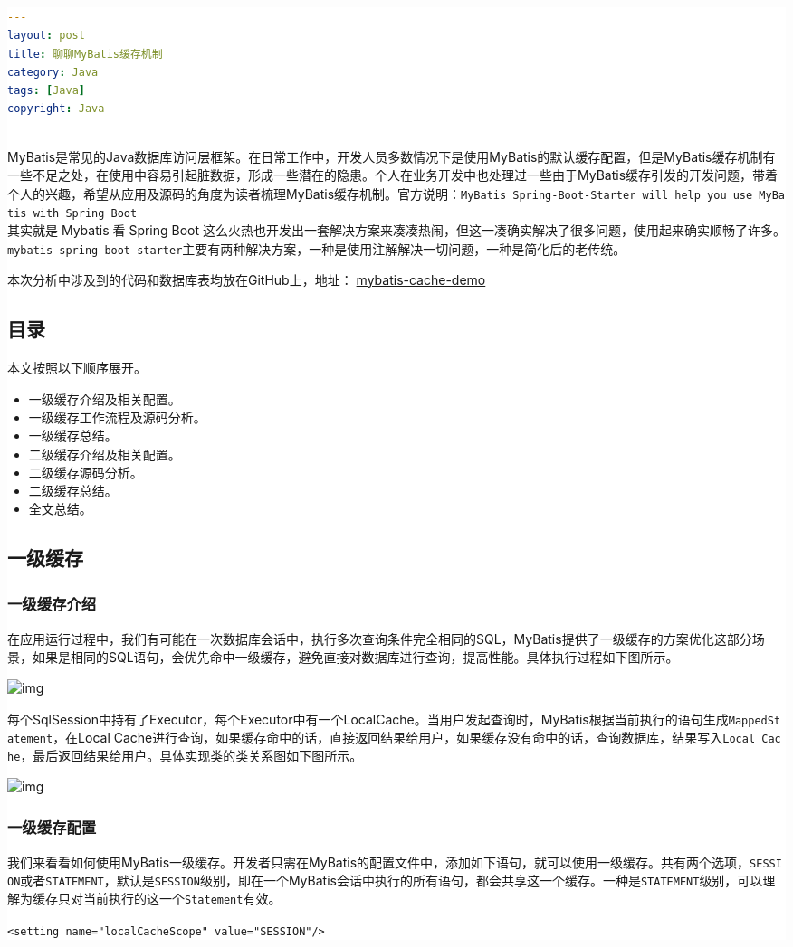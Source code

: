 ```yaml
---
layout: post
title: 聊聊MyBatis缓存机制
category: Java
tags: [Java]
copyright: Java
---
```


MyBatis是常见的Java数据库访问层框架。在日常工作中，开发人员多数情况下是使用MyBatis的默认缓存配置，但是MyBatis缓存机制有一些不足之处，在使用中容易引起脏数据，形成一些潜在的隐患。个人在业务开发中也处理过一些由于MyBatis缓存引发的开发问题，带着个人的兴趣，希望从应用及源码的角度为读者梳理MyBatis缓存机制。官方说明：`MyBatis Spring-Boot-Starter will help you use MyBatis with Spring Boot`  
其实就是 Mybatis 看 Spring Boot 这么火热也开发出一套解决方案来凑凑热闹，但这一凑确实解决了很多问题，使用起来确实顺畅了许多。`mybatis-spring-boot-starter`主要有两种解决方案，一种是使用注解解决一切问题，一种是简化后的老传统。

本次分析中涉及到的代码和数据库表均放在GitHub上，地址： [mybatis-cache-demo](https://github.com/kailuncen/mybatis-cache-demo) 

## 目录

本文按照以下顺序展开。

- 一级缓存介绍及相关配置。
- 一级缓存工作流程及源码分析。
- 一级缓存总结。
- 二级缓存介绍及相关配置。
- 二级缓存源码分析。
- 二级缓存总结。
- 全文总结。

## 一级缓存

### 一级缓存介绍

在应用运行过程中，我们有可能在一次数据库会话中，执行多次查询条件完全相同的SQL，MyBatis提供了一级缓存的方案优化这部分场景，如果是相同的SQL语句，会优先命中一级缓存，避免直接对数据库进行查询，提高性能。具体执行过程如下图所示。

![img](https://awps-assets.meituan.net/mit-x/blog-images-bundle-2018a/6e38df6a.jpg)

每个SqlSession中持有了Executor，每个Executor中有一个LocalCache。当用户发起查询时，MyBatis根据当前执行的语句生成`MappedStatement`，在Local Cache进行查询，如果缓存命中的话，直接返回结果给用户，如果缓存没有命中的话，查询数据库，结果写入`Local Cache`，最后返回结果给用户。具体实现类的类关系图如下图所示。

![img](https://awps-assets.meituan.net/mit-x/blog-images-bundle-2018a/d76ec5fe.jpg)

### 一级缓存配置

我们来看看如何使用MyBatis一级缓存。开发者只需在MyBatis的配置文件中，添加如下语句，就可以使用一级缓存。共有两个选项，`SESSION`或者`STATEMENT`，默认是`SESSION`级别，即在一个MyBatis会话中执行的所有语句，都会共享这一个缓存。一种是`STATEMENT`级别，可以理解为缓存只对当前执行的这一个`Statement`有效。

```
<setting name="localCacheScope" value="SESSION"/>
```
